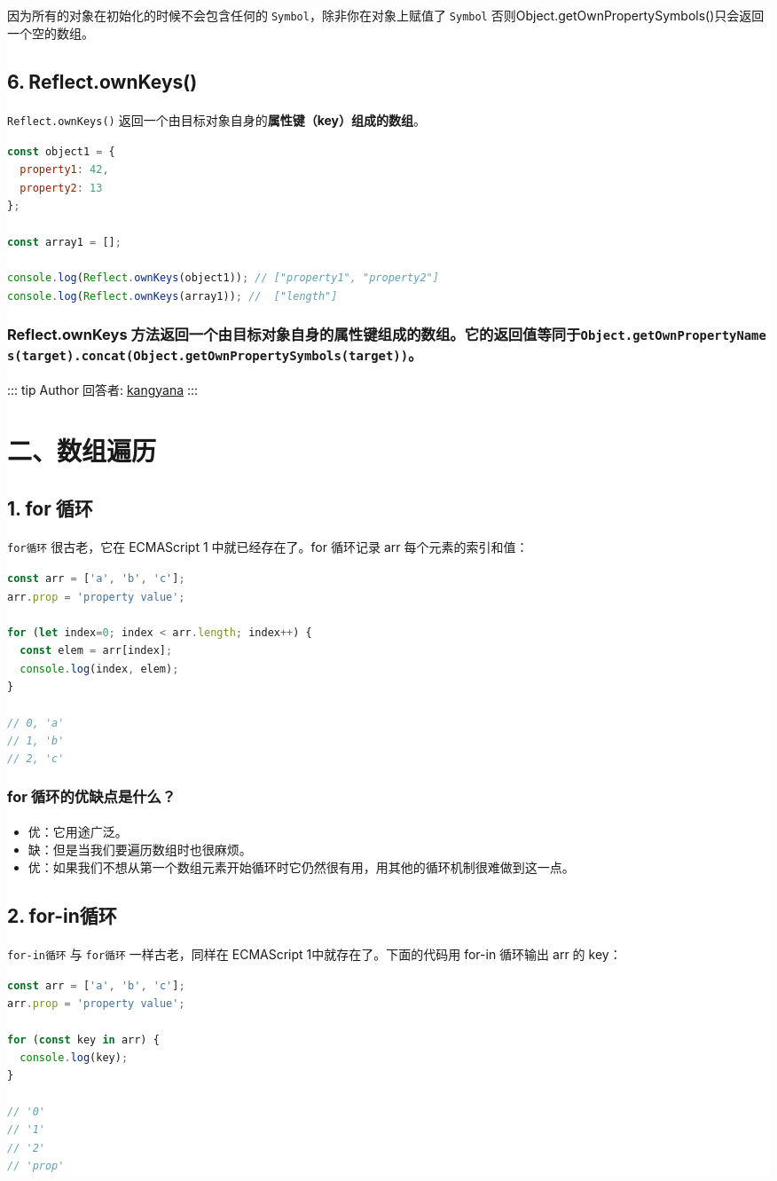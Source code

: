 因为所有的对象在初始化的时候不会包含任何的 `Symbol`，除非你在对象上赋值了 `Symbol` 否则Object.getOwnPropertySymbols()只会返回一个空的数组。

## 6. Reflect.ownKeys()
`Reflect.ownKeys()` 返回一个由目标对象自身的**属性键（key）组成的数组**。
```javascript
const object1 = {
  property1: 42,
  property2: 13
};

const array1 = [];

console.log(Reflect.ownKeys(object1)); // ["property1", "property2"]
console.log(Reflect.ownKeys(array1)); //  ["length"]
```

### Reflect.ownKeys 方法返回一个由目标对象自身的属性键组成的数组。它的返回值等同于`Object.getOwnPropertyNames(target).concat(Object.getOwnPropertySymbols(target))`。
::: tip Author
回答者: [kangyana](https://github.com/kangyana)
:::
# 二、数组遍历
## 1. for 循环
`for循环` 很古老，它在 ECMAScript 1 中就已经存在了。for 循环记录 arr 每个元素的索引和值：
```javascript
const arr = ['a', 'b', 'c'];
arr.prop = 'property value';

for (let index=0; index < arr.length; index++) {
  const elem = arr[index];
  console.log(index, elem);
}

// 0, 'a'
// 1, 'b'
// 2, 'c'
```

### for 循环的优缺点是什么？

- 优：它用途广泛。
- 缺：但是当我们要遍历数组时也很麻烦。
- 优：如果我们不想从第一个数组元素开始循环时它仍然很有用，用其他的循环机制很难做到这一点。

## 2. for-in循环
`for-in循环` 与 `for循环` 一样古老，同样在 ECMAScript 1中就存在了。下面的代码用 for-in 循环输出 arr 的 key：
```javascript
const arr = ['a', 'b', 'c'];
arr.prop = 'property value';

for (const key in arr) {
  console.log(key);
}

// '0'
// '1'
// '2'
// 'prop'
```
